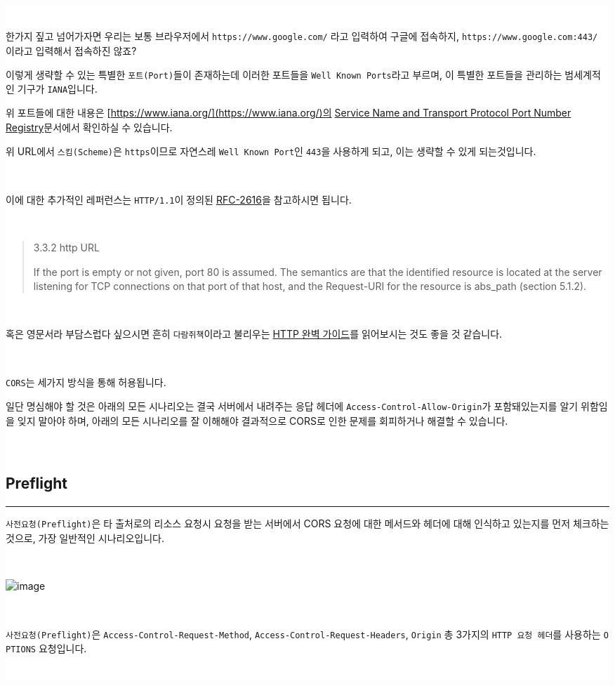 <br />

한가지 짚고 넘어가자면 우리는 보통 브라우저에서 `https://www.google.com/` 라고 입력하여 구글에 접속하지, `https://www.google.com:443/` 이라고 입력해서 접속하진 않죠?

이렇게 생략할 수 있는 특별한 `포트(Port)`들이 존재하는데 이러한 포트들을 `Well Known Ports`라고 부르며, 이 특별한 포트들을 관리하는 범세계적인 기구가 `IANA`입니다.

위 포트들에 대한 내용은 [https://www.iana.org/](https://www.iana.org/)의 [Service Name and Transport Protocol Port Number Registry](https://www.iana.org/assignments/service-names-port-numbers/service-names-port-numbers.xhtml)문서에서 확인하실 수 있습니다.

위 URL에서 `스킴(Scheme)`은 `https`이므로 자연스레 `Well Known Port`인 `443`을 사용하게 되고, 이는 생략할 수 있게 되는것입니다.

<br />

이에 대한 추가적인 레퍼런스는 `HTTP/1.1`이 정의된 [RFC-2616](https://datatracker.ietf.org/doc/html/rfc2616)을 참고하시면 됩니다.

<br />

> 3.3.2 http URL
>
>If the port is empty or not given, port 80 is assumed. 
>The semantics are that the identified resource is located at the server listening for TCP connections on that port of that host, and the Request-URI for the resource is abs_path (section 5.1.2).


<br />

혹은 영문서라 부담스럽다 싶으시면 흔히 `다람쥐책`이라고 불리우는 [HTTP 완벽 가이드](http://www.kyobobook.co.kr/product/detailViewKor.laf?mallGb=KOR&ejkGb=KOR&barcode=9788966261208)를 읽어보시는 것도 좋을 것 같습니다.

<br />

`CORS`는 세가지 방식을 통해 허용됩니다.

일단 명심해야 할 것은 아래의 모든 시나리오는 결국 서버에서 내려주는 응답 헤더에 `Access-Control-Allow-Origin`가 포함돼있는지를 알기 위함임을 잊지 말아야 하며, 아래의 모든 시나리오를 잘 이해해야 결과적으로 CORS로 인한 문제를 회피하거나 해결할 수 있습니다.

<br />

## Preflight

---

`사전요청(Preflight)`은 타 출처로의 리소스 요청시 요청을 받는 서버에서 CORS 요청에 대한 메서드와 헤더에 대해 인식하고 있는지를 먼저 체크하는 것으로, 가장 일반적인 시나리오입니다.

<br />

![image](https://user-images.githubusercontent.com/71188307/135010498-3dae9a20-3174-440e-a35c-e30f308e6ee4.png)

<br />

`사전요청(Preflight)`은 `Access-Control-Request-Method`, `Access-Control-Request-Headers`, `Origin` 총 3가지의 `HTTP 요청 헤더`를 사용하는 `OPTIONS` 요청입니다.

<br />
